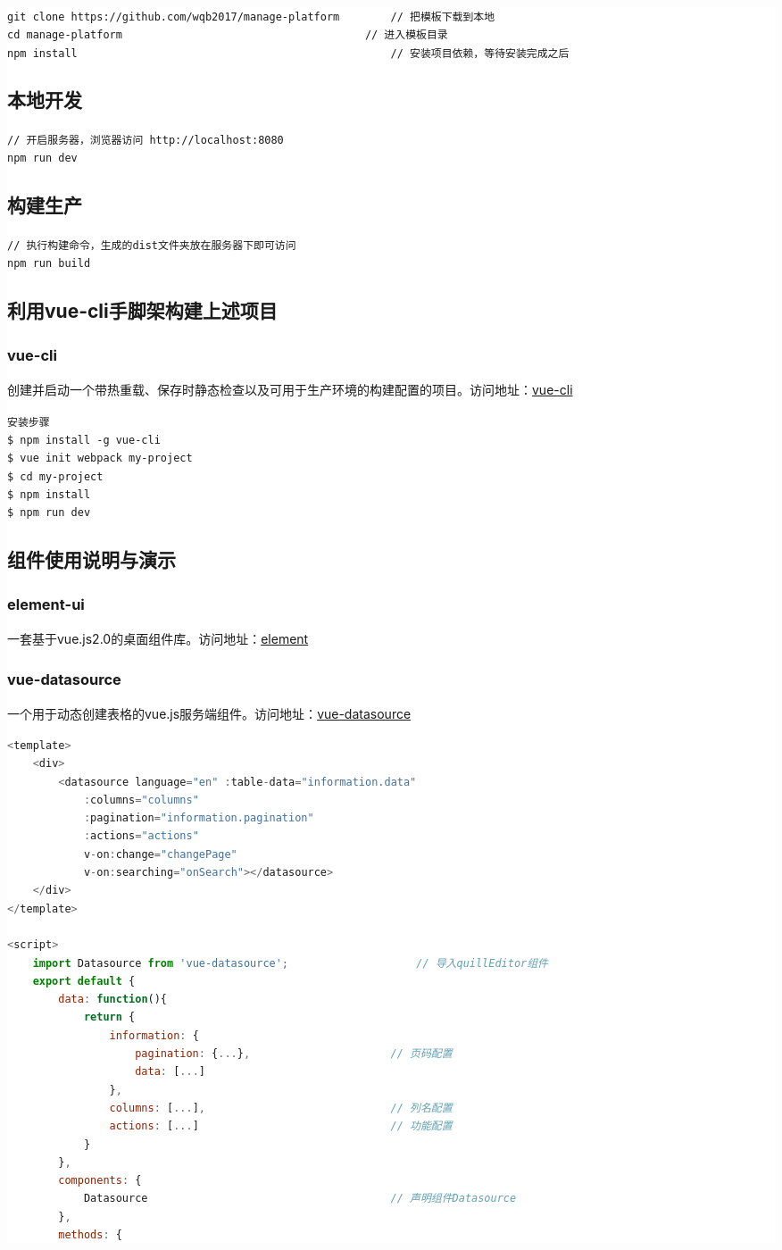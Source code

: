 	git clone https://github.com/wqb2017/manage-platform		// 把模板下载到本地
	cd manage-platform										// 进入模板目录
	npm install													// 安装项目依赖，等待安装完成之后

## 本地开发 ##

	// 开启服务器，浏览器访问 http://localhost:8080
	npm run dev

## 构建生产 ##

	// 执行构建命令，生成的dist文件夹放在服务器下即可访问
	npm run build

## 利用vue-cli手脚架构建上述项目 ##
### vue-cli ###
创建并启动一个带热重载、保存时静态检查以及可用于生产环境的构建配置的项目。访问地址：[vue-cli](https://github.com/vuejs/vue-cli)

    安装步骤
    $ npm install -g vue-cli
    $ vue init webpack my-project
    $ cd my-project
    $ npm install
    $ npm run dev

## 组件使用说明与演示 ##

### element-ui ###
一套基于vue.js2.0的桌面组件库。访问地址：[element](http://element.eleme.io/#/zh-CN/component/layout)

### vue-datasource ###
一个用于动态创建表格的vue.js服务端组件。访问地址：[vue-datasource](https://github.com/coderdiaz/vue-datasource)

```JavaScript
<template>
	<div>
		<datasource language="en" :table-data="information.data"
	        :columns="columns"
	        :pagination="information.pagination"
	        :actions="actions"
	        v-on:change="changePage"
	        v-on:searching="onSearch"></datasource>
	</div>
</template>

<script>
	import Datasource from 'vue-datasource';					// 导入quillEditor组件
    export default {
        data: function(){
            return {
                information: {
	                pagination: {...},						// 页码配置
	                data: [...]
	            },
	            columns: [...],								// 列名配置
	            actions: [...]								// 功能配置
            }
        },
        components: {
            Datasource										// 声明组件Datasource
        },
	    methods: {
```